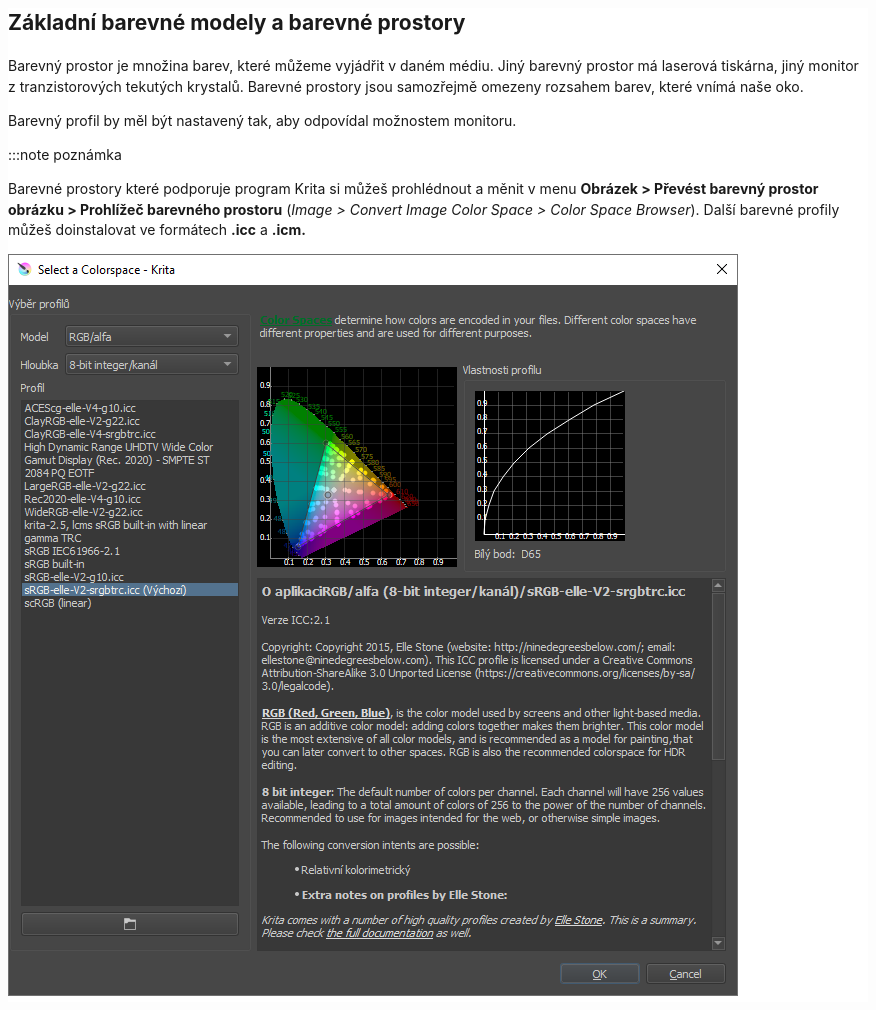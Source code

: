 ## Základní barevné modely a barevné prostory
Barevný prostor je množina barev, které můžeme vyjádřit v daném médiu. Jiný barevný prostor má laserová tiskárna, jiný monitor z tranzistorových tekutých krystalů. Barevné prostory jsou samozřejmě omezeny rozsahem barev, které vnímá naše oko.

Barevný profil by měl být nastavený tak, aby odpovídal možnostem monitoru.

:::note poznámka

Barevné prostory které podporuje program Krita si můžeš prohlédnout a měnit v menu **Obrázek > Převést barevný prostor obrázku > Prohlížeč barevného prostoru** (*Image > Convert Image Color Space > Color Space Browser*). Další barevné profily můžeš doinstalovat ve formátech **.icc** a **.icm.**

![image](./images/krita-colorspace-cz.png)

